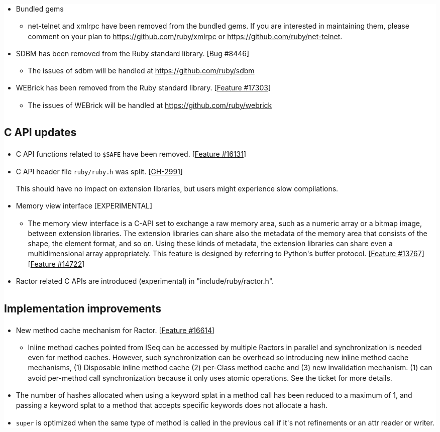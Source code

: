 * Bundled gems

    * net-telnet and xmlrpc have been removed from the bundled gems.
      If you are interested in maintaining them, please comment on
      your plan to https://github.com/ruby/xmlrpc
      or https://github.com/ruby/net-telnet.

* SDBM has been removed from the Ruby standard library. [[Bug #8446]]

    * The issues of sdbm will be handled at https://github.com/ruby/sdbm

* WEBrick has been removed from the Ruby standard library. [[Feature #17303]]

    * The issues of WEBrick will be handled at https://github.com/ruby/webrick

## C API updates

* C API functions related to `$SAFE` have been removed.
  [[Feature #16131]]

* C API header file `ruby/ruby.h` was split. [[GH-2991]]

    This should have no impact on extension libraries,
    but users might experience slow compilations.

* Memory view interface [EXPERIMENTAL]

    * The memory view interface is a C-API set to exchange a raw memory area,
      such as a numeric array or a bitmap image, between extension libraries.
      The extension libraries can share also the metadata of the memory area
      that consists of the shape, the element format, and so on.
      Using these kinds of metadata, the extension libraries can share even
      a multidimensional array appropriately.
      This feature is designed by referring to Python's buffer protocol.
      [[Feature #13767]] [[Feature #14722]]

* Ractor related C APIs are introduced (experimental) in "include/ruby/ractor.h".

## Implementation improvements

* New method cache mechanism for Ractor. [[Feature #16614]]

    * Inline method caches pointed from ISeq can be accessed by multiple Ractors
      in parallel and synchronization is needed even for method caches. However,
      such synchronization can be overhead so introducing new inline method cache
      mechanisms, (1) Disposable inline method cache (2) per-Class method cache
      and (3) new invalidation mechanism. (1) can avoid per-method call
      synchronization because it only uses atomic operations.
      See the ticket for more details.

* The number of hashes allocated when using a keyword splat in
  a method call has been reduced to a maximum of 1, and passing
  a keyword splat to a method that accepts specific keywords
  does not allocate a hash.

* `super` is optimized when the same type of method is called in the previous call
  if it's not refinements or an attr reader or writer.


[Bug #4352]:      https://bugs.ruby-lang.org/issues/4352
[Bug #6087]:      https://bugs.ruby-lang.org/issues/6087
[Bug #8382]:      https://bugs.ruby-lang.org/issues/8382
[Bug #8446]:      https://bugs.ruby-lang.org/issues/8446
[Feature #8661]:  https://bugs.ruby-lang.org/issues/8661
[Feature #8709]:  https://bugs.ruby-lang.org/issues/8709
[Feature #8948]:  https://bugs.ruby-lang.org/issues/8948
[Feature #9573]:  https://bugs.ruby-lang.org/issues/9573
[Bug #10845]:     https://bugs.ruby-lang.org/issues/10845
[Bug #12136]:     https://bugs.ruby-lang.org/issues/12136
[Feature #12650]: https://bugs.ruby-lang.org/issues/12650
[Bug #12706]:     https://bugs.ruby-lang.org/issues/12706
[Feature #13767]: https://bugs.ruby-lang.org/issues/13767
[Bug #13768]:     https://bugs.ruby-lang.org/issues/13768
[Feature #14183]: https://bugs.ruby-lang.org/issues/14183
[Bug #14266]:     https://bugs.ruby-lang.org/issues/14266
[Feature #14267]: https://bugs.ruby-lang.org/issues/14267
[Feature #14413]: https://bugs.ruby-lang.org/issues/14413
[Bug #14541]:     https://bugs.ruby-lang.org/issues/14541
[Feature #14722]: https://bugs.ruby-lang.org/issues/14722
[Bug #15409]:     https://bugs.ruby-lang.org/issues/15409
[Feature #15504]: https://bugs.ruby-lang.org/issues/15504
[Feature #15575]: https://bugs.ruby-lang.org/issues/15575
[Feature #15822]: https://bugs.ruby-lang.org/issues/15822
[Misc #15893]:    https://bugs.ruby-lang.org/issues/15893
[Feature #15921]: https://bugs.ruby-lang.org/issues/15921
[Feature #15973]: https://bugs.ruby-lang.org/issues/15973
[Feature #16131]: https://bugs.ruby-lang.org/issues/16131
[Feature #16150]: https://bugs.ruby-lang.org/issues/16150
[Feature #16166]: https://bugs.ruby-lang.org/issues/16166
[Feature #16175]: https://bugs.ruby-lang.org/issues/16175
[Feature #16233]: https://bugs.ruby-lang.org/issues/16233
[Feature #16260]: https://bugs.ruby-lang.org/issues/16260
[Feature #16274]: https://bugs.ruby-lang.org/issues/16274
[Feature #16345]: https://bugs.ruby-lang.org/issues/16345
[Feature #16377]: https://bugs.ruby-lang.org/issues/16377
[Feature #16378]: https://bugs.ruby-lang.org/issues/16378
[Feature #16555]: https://bugs.ruby-lang.org/issues/16555
[Feature #16604]: https://bugs.ruby-lang.org/issues/16604
[Feature #16614]: https://bugs.ruby-lang.org/issues/16614
[Feature #16686]: https://bugs.ruby-lang.org/issues/16686
[Feature #16746]: https://bugs.ruby-lang.org/issues/16746
[Feature #16754]: https://bugs.ruby-lang.org/issues/16754
[Feature #16786]: https://bugs.ruby-lang.org/issues/16786
[Feature #16792]: https://bugs.ruby-lang.org/issues/16792
[Feature #16815]: https://bugs.ruby-lang.org/issues/16815
[Feature #16828]: https://bugs.ruby-lang.org/issues/16828
[Misc #16961]:    https://bugs.ruby-lang.org/issues/16961
[Bug #17030]:     https://bugs.ruby-lang.org/issues/17030
[Feature #17055]: https://bugs.ruby-lang.org/issues/17055
[Feature #17104]: https://bugs.ruby-lang.org/issues/17104
[Feature #17122]: https://bugs.ruby-lang.org/issues/17122
[Feature #17136]: https://bugs.ruby-lang.org/issues/17136
[Feature #17176]: https://bugs.ruby-lang.org/issues/17176
[Feature #17187]: https://bugs.ruby-lang.org/issues/17187
[Bug #17221]:     https://bugs.ruby-lang.org/issues/17221
[Feature #17260]: https://bugs.ruby-lang.org/issues/17260
[Feature #17273]: https://bugs.ruby-lang.org/issues/17273
[Feature #17303]: https://bugs.ruby-lang.org/issues/17303
[Feature #17314]: https://bugs.ruby-lang.org/issues/17314
[Feature #17322]: https://bugs.ruby-lang.org/issues/17322
[Feature #17351]: https://bugs.ruby-lang.org/issues/17351
[Feature #17371]: https://bugs.ruby-lang.org/issues/17371
[Bug #17419]:     https://bugs.ruby-lang.org/issues/17419
[GH-2991]:        https://github.com/ruby/ruby/pull/2991